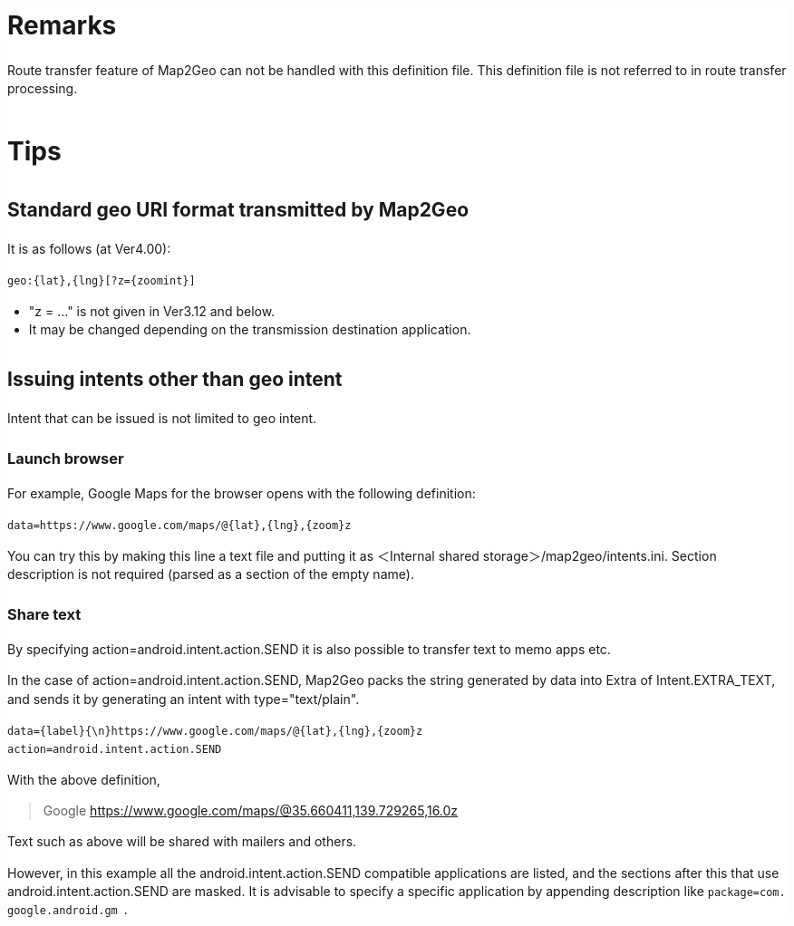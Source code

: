 # Remarks
Route transfer feature of Map2Geo can not be handled with this definition file.
This definition file is not referred to in route transfer processing.

# Tips
## Standard geo URI format transmitted by Map2Geo
It is as follows (at Ver4.00):
```
geo:{lat},{lng}[?z={zoomint}]
```
* "z = ..." is not given in Ver3.12 and below.
* It may be changed depending on the transmission destination application.

## Issuing intents other than geo intent
Intent that can be issued is not limited to geo intent.

### Launch browser
For example, Google Maps for the browser opens with the following definition:
```
data=https://www.google.com/maps/@{lat},{lng},{zoom}z
```
You can try this by making this line a text file and putting it as ＜Internal shared storage＞/map2geo/intents.ini.
Section description is not required (parsed as a section of the empty name).

### Share text
By specifying action=android.intent.action.SEND it is also possible to transfer text to memo apps etc.

In the case of action=android.intent.action.SEND, Map2Geo packs the string generated by data into Extra of Intent.EXTRA_TEXT, and sends it by generating an intent with type="text/plain".
```
data={label}{\n}https://www.google.com/maps/@{lat},{lng},{zoom}z
action=android.intent.action.SEND
```
With the above definition,
>Google
>https://www.google.com/maps/@35.660411,139.729265,16.0z

Text such as above will be shared with mailers and others.

However, in this example all the android.intent.action.SEND compatible applications are listed, and the sections after this that use android.intent.action.SEND are masked.
It is advisable to specify a specific application by appending description like `package=com.google.android.gm `.